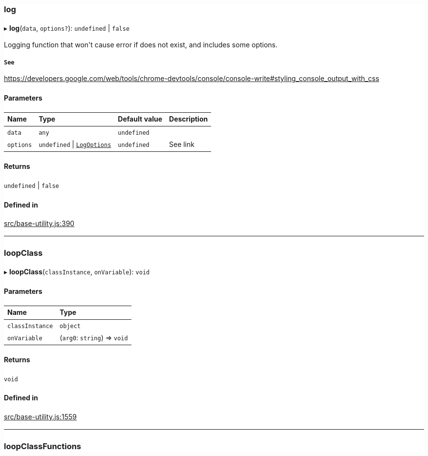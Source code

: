 ### log

▸ **log**(`data`, `options?`): `undefined` \| ``false``

Logging function that won't cause error if does not exist, and includes some options.

**`See`**

https://developers.google.com/web/tools/chrome-devtools/console/console-write#styling_console_output_with_css

#### Parameters

| Name | Type | Default value | Description |
| :------ | :------ | :------ | :------ |
| `data` | `any` | `undefined` |  |
| `options` | `undefined` \| [`LogOptions`](../interfaces/BaseUtility.LogOptions.md) | `undefined` | See link |

#### Returns

`undefined` \| ``false``

#### Defined in

[src/base-utility.js:390](https://github.com/theopenwebjp/js-functions/blob/cc8d337/src/base-utility.js#L390)

___

### loopClass

▸ **loopClass**(`classInstance`, `onVariable`): `void`

#### Parameters

| Name | Type |
| :------ | :------ |
| `classInstance` | `object` |
| `onVariable` | (`arg0`: `string`) => `void` |

#### Returns

`void`

#### Defined in

[src/base-utility.js:1559](https://github.com/theopenwebjp/js-functions/blob/cc8d337/src/base-utility.js#L1559)

___

### loopClassFunctions
